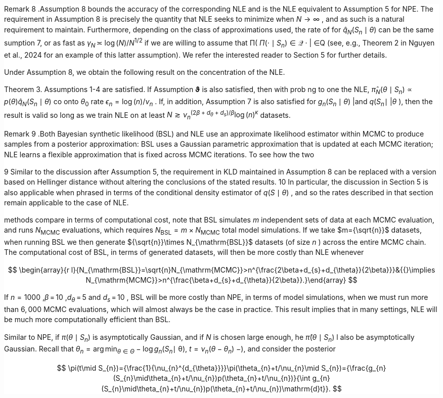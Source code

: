 Remark 8 .Assumption 8 bounds the accuracy of the corresponding NLE and is the NLE equivalent to Assumption 5 for NPE. The requirement in Assumption 8 is precisely the quantity that NLE seeks to minimize when $N\rightarrow\infty$ , and as such is a natural requirement to maintain. Furthermore, depending on the class of approximations used, the rate of for $\widehat{q}_{N}(S_{n}\mid\theta)$ can be the same sumption 7, or as fast as $\gamma_{N}\,\asymp$ $\log(N)/N^{1/2}$ if we are willing to assume that Π( $\Pi(\cdot\mid S_{n})\in\mathcal{Q}$ · | ∈Q (see, e.g., Theorem 2 in Nguyen et al., 2024 for an example of this latter assumption). We refer the interested reader to Section 5 for further details.  

Under Assumption 8, we obtain the following result on the concentration of the NLE.  

Theorem 3. Assumptions 1-4 are satisfied. If Assumption $\boldsymbol{\vartheta}$ is also satisfied, then with prob ng to one the NLE, ${\widehat{\pi}}_{N}(\theta\mid S_{n})\propto p(\theta){\widehat{q}}_{N}(S_{n}\mid\theta)$ co onto $\theta_{0}$ rate $\epsilon_{n}=\log(n)/\nu_{n}$ . If, in addition, Assumption 7 is also satisfied for $g_{n}(S_{n}\mid\theta)$ |and $q(S_{n}\mid$ |$\theta$ ), then the result is valid so long as we train NLE on at least $N\gtrsim\nu_{n}^{(2\beta+d_{\theta}+d_{s})/\beta}\log(n)^{\kappa}$ datasets.  

Remark 9 .Both Bayesian synthetic likelihood (BSL) and NLE use an approximate likelihood estimator within MCMC to produce samples from a posterior approximation: BSL uses a Gaussian parametric approximation that is updated at each MCMC iteration; NLE learns a flexible approximation that is fixed across MCMC iterations. To see how the two  

9 Similar to the discussion after Assumption 5, the requirement in KLD maintained in Assumption 8 can be replaced with a version based on Hellinger distance without altering the conclusions of the stated results. 10 In particular, the discussion in Section 5 is also applicable when phrased in terms of the conditional density estimator of $q(S\mid\theta)$ , and so the rates described in that section remain applicable to the case of NLE.  

methods compare in terms of computational cost, note that BSL simulates $m$ independent sets of data at each MCMC evaluation, and runs $N_{\mathrm{MCMC}}$ evaluations, which requires $N_{\mathrm{BSL}}=m\times N_{\mathrm{MCMC}}$ total model simulations. If we take $m={\sqrt{n}}$ datasets, when running BSL we then generate ${\sqrt{n}}\times N_{\mathrm{BSL}}$ datasets (of size $n$ ) across the entire MCMC chain. The computational cost of BSL, in terms of generated datasets, will then be more costly than NLE whenever  

$$
\begin{array}{r l}{N_{\mathrm{BSL}}=\sqrt{n}N_{\mathrm{MCMC}}>n^{\frac{2\beta+d_{s}+d_{\theta}}{2\beta}}}&{{}\implies N_{\mathrm{MCMC}}>n^{\frac{\beta+d_{s}+d_{\theta}}{2\beta}}.}\end{array}
$$  

If $n=1000$ ,$\beta\,=\,10$ ,$d_{\theta}\,=\,5$ and $d_{s}\,=\,10$ , BSL will be more costly than NPE, in terms of model simulations, when we must run more than $6,000$ MCMC evaluations, which will almost always be the case in practice. This result implies that in many settings, NLE will be much more computationally efficient than BSL.  

Similar to NPE, if $\pi(\theta\mid S_{n})$ is asymptotically Gaussian, and if $N$ is chosen large enough, he ${\widehat{\pi}}(\theta\mid S_{n})$ l also be asymptotically Gaussian. Recall that $\theta_{n}=\arg\operatorname*{min}_{\theta\in\Theta}-\log g_{n}(S_{n}\mid$ θ), $t=\nu_{n}(\theta-\theta_{n})$ −), and consider the posterior  

$$
\pi(t\mid S_{n})={\frac{1}{\nu_{n}^{d_{\theta}}}}\pi(\theta_{n}+t/\nu_{n}\mid S_{n})={\frac{g_{n}(S_{n}\mid\theta_{n}+t/\nu_{n})p(\theta_{n}+t/\nu_{n})}{\int g_{n}(S_{n}\mid\theta_{n}+t/\nu_{n})p(\theta_{n}+t/\nu_{n})\mathrm{d}t}}.
$$  
